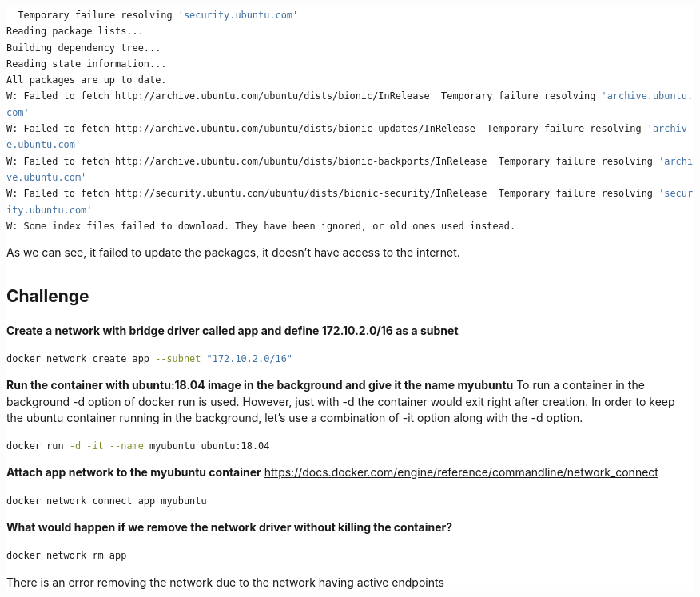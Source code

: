 ```sh
  Temporary failure resolving 'security.ubuntu.com'
Reading package lists...
Building dependency tree...
Reading state information...
All packages are up to date.
W: Failed to fetch http://archive.ubuntu.com/ubuntu/dists/bionic/InRelease  Temporary failure resolving 'archive.ubuntu.com'
W: Failed to fetch http://archive.ubuntu.com/ubuntu/dists/bionic-updates/InRelease  Temporary failure resolving 'archive.ubuntu.com'
W: Failed to fetch http://archive.ubuntu.com/ubuntu/dists/bionic-backports/InRelease  Temporary failure resolving 'archive.ubuntu.com'
W: Failed to fetch http://security.ubuntu.com/ubuntu/dists/bionic-security/InRelease  Temporary failure resolving 'security.ubuntu.com'
W: Some index files failed to download. They have been ignored, or old ones used instead.
```
As we can see, it failed to update the packages, it doesn’t have access to the internet.


## Challenge
**Create a network with bridge driver called app and define 172.10.2.0/16 as a subnet**
```sh
docker network create app --subnet "172.10.2.0/16"
```
**Run the container with ubuntu:18.04 image in the background and give it the name myubuntu**
To run a container in the background -d option of docker run is used.
However, just with -d the container would exit right after creation. In order to keep the ubuntu container running in the background, let’s use a combination of -it option along with the -d option.
```sh
docker run -d -it --name myubuntu ubuntu:18.04
```
**Attach app network to the myubuntu container**
https://docs.docker.com/engine/reference/commandline/network_connect
```sh
docker network connect app myubuntu
```
**What would happen if we remove the network driver without killing the container?**
```sh
docker network rm app
```
There is an error removing the network due to the network having active endpoints